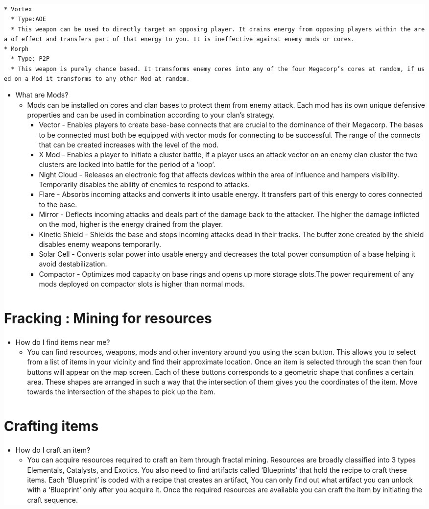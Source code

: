     * Vortex
      * Type:AOE
      * This weapon can be used to directly target an opposing player. It drains energy from opposing players within the area of effect and transfers part of that energy to you. It is ineffective against enemy mods or cores.
    * Morph 
      * Type: P2P 
      * This weapon is purely chance based. It transforms enemy cores into any of the four Megacorp’s cores at random, if used on a Mod it transforms to any other Mod at random.

* What are Mods? 
  * Mods can be installed on cores and clan bases to protect them from enemy attack. Each mod has its own unique defensive properties and can be used in combination according to your clan’s strategy.
    * Vector - Enables players to create base-base connects that are crucial to the dominance of their Megacorp. The bases to be connected must both be equipped with vector mods for connecting to be successful. The range of the connects that can be created increases with the level of the mod.
    * X Mod - Enables a player to initiate a cluster battle, if a player uses an attack vector on an enemy clan cluster the two clusters are locked into battle for the period of a ‘loop’.
    * Night Cloud - Releases an electronic fog that affects devices within the area of influence and hampers visibility. Temporarily disables the ability of enemies to respond to attacks.
    * Flare - Absorbs incoming attacks and converts it into usable energy. It transfers part of this energy to cores connected to the base.
    * Mirror - Deflects incoming attacks and deals part of the damage back to the attacker. The higher the damage inflicted on the mod, higher is the energy drained from the player.
    * Kinetic Shield - Shields the base and stops incoming attacks dead in their tracks. The buffer zone created by the shield disables enemy weapons temporarily.
    * Solar Cell - Converts solar power into usable energy and decreases the total power consumption of a base helping it avoid destabilization.
    * Compactor - Optimizes mod capacity on base rings and opens up more storage slots.The power requirement of any mods deployed on compactor slots is higher than normal mods.

# Fracking : Mining for resources

* How do I find items near me? 
  * You can find resources, weapons, mods and other inventory around you using the scan button. This allows you to select from a list of items in your vicinity and find their approximate location.
Once an item is selected through the scan then four buttons will appear on the map screen. Each of these buttons corresponds to a geometric shape that confines a certain area. 
These shapes are arranged in such a way that the intersection of them gives you the coordinates of the item.
Move towards the intersection of the shapes to pick up the item.

# Crafting items

* How do I craft an item? 
  * You can acquire resources required to craft an item through fractal mining. Resources are broadly classified into 3 types Elementals, Catalysts, and Exotics. You also need to find artifacts called ‘Blueprints’ that hold the recipe to craft these items.
Each ‘Blueprint’ is coded with a recipe that creates an artifact, You can only find out what artifact you can unlock with a ‘Blueprint’ only after you acquire it. Once the required resources are available you can craft the item by initiating the craft sequence.
